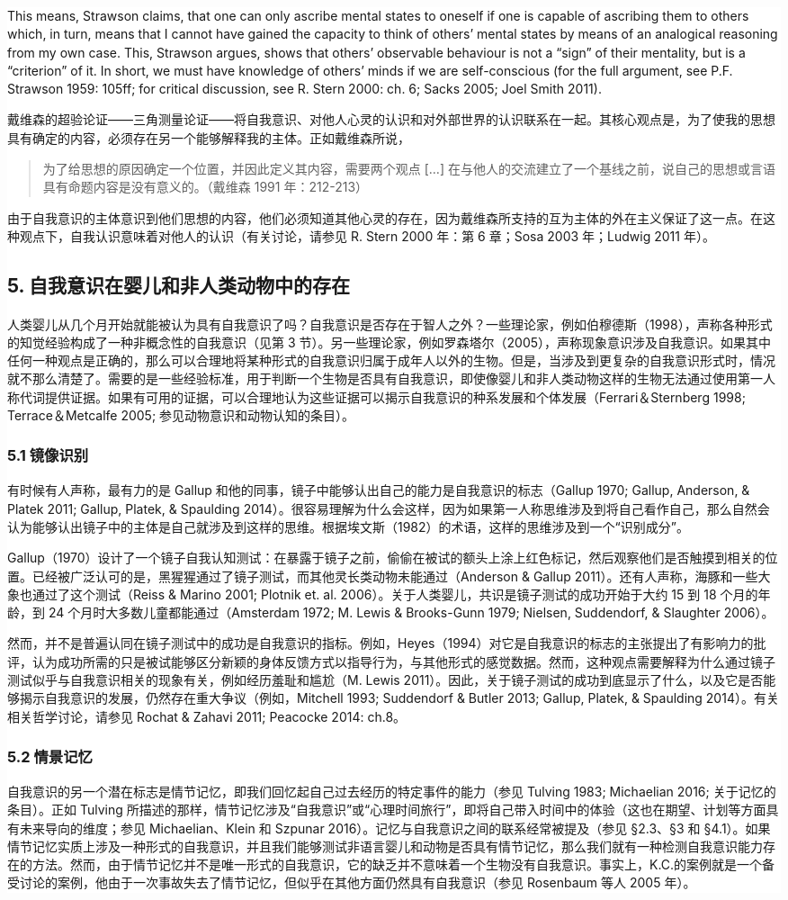 This means, Strawson claims, that one can only ascribe mental states to oneself if one is capable of ascribing them to others which, in turn, means that I cannot have gained the capacity to think of others’ mental states by means of an analogical reasoning from my own case. This, Strawson argues, shows that others’ observable behaviour is not a “sign” of their mentality, but is a “criterion” of it. In short, we must have knowledge of others’ minds if we are self-conscious (for the full argument, see P.F. Strawson 1959: 105ff; for critical discussion, see R. Stern 2000: ch. 6; Sacks 2005; Joel Smith 2011).

戴维森的超验论证——三角测量论证——将自我意识、对他人心灵的认识和对外部世界的认识联系在一起。其核心观点是，为了使我的思想具有确定的内容，必须存在另一个能够解释我的主体。正如戴维森所说，

> 为了给思想的原因确定一个位置，并因此定义其内容，需要两个观点 […] 在与他人的交流建立了一个基线之前，说自己的思想或言语具有命题内容是没有意义的。（戴维森 1991 年：212-213）

由于自我意识的主体意识到他们思想的内容，他们必须知道其他心灵的存在，因为戴维森所支持的互为主体的外在主义保证了这一点。在这种观点下，自我认识意味着对他人的认识（有关讨论，请参见 R. Stern 2000 年：第 6 章；Sosa 2003 年；Ludwig 2011 年）。

## 5. 自我意识在婴儿和非人类动物中的存在

人类婴儿从几个月开始就能被认为具有自我意识了吗？自我意识是否存在于智人之外？一些理论家，例如伯穆德斯（1998），声称各种形式的知觉经验构成了一种非概念性的自我意识（见第 3 节）。另一些理论家，例如罗森塔尔（2005），声称现象意识涉及自我意识。如果其中任何一种观点是正确的，那么可以合理地将某种形式的自我意识归属于成年人以外的生物。但是，当涉及到更复杂的自我意识形式时，情况就不那么清楚了。需要的是一些经验标准，用于判断一个生物是否具有自我意识，即使像婴儿和非人类动物这样的生物无法通过使用第一人称代词提供证据。如果有可用的证据，可以合理地认为这些证据可以揭示自我意识的种系发展和个体发展（Ferrari＆Sternberg 1998; Terrace＆Metcalfe 2005; 参见动物意识和动物认知的条目）。

### 5.1 镜像识别

有时候有人声称，最有力的是 Gallup 和他的同事，镜子中能够认出自己的能力是自我意识的标志（Gallup 1970; Gallup, Anderson, & Platek 2011; Gallup, Platek, & Spaulding 2014）。很容易理解为什么会这样，因为如果第一人称思维涉及到将自己看作自己，那么自然会认为能够认出镜子中的主体是自己就涉及到这样的思维。根据埃文斯（1982）的术语，这样的思维涉及到一个“识别成分”。

Gallup（1970）设计了一个镜子自我认知测试：在暴露于镜子之前，偷偷在被试的额头上涂上红色标记，然后观察他们是否触摸到相关的位置。已经被广泛认可的是，黑猩猩通过了镜子测试，而其他灵长类动物未能通过（Anderson & Gallup 2011）。还有人声称，海豚和一些大象也通过了这个测试（Reiss & Marino 2001; Plotnik et. al. 2006）。关于人类婴儿，共识是镜子测试的成功开始于大约 15 到 18 个月的年龄，到 24 个月时大多数儿童都能通过（Amsterdam 1972; M. Lewis & Brooks-Gunn 1979; Nielsen, Suddendorf, & Slaughter 2006）。

然而，并不是普遍认同在镜子测试中的成功是自我意识的指标。例如，Heyes（1994）对它是自我意识的标志的主张提出了有影响力的批评，认为成功所需的只是被试能够区分新颖的身体反馈方式以指导行为，与其他形式的感觉数据。然而，这种观点需要解释为什么通过镜子测试似乎与自我意识相关的现象有关，例如经历羞耻和尴尬（M. Lewis 2011）。因此，关于镜子测试的成功到底显示了什么，以及它是否能够揭示自我意识的发展，仍然存在重大争议（例如，Mitchell 1993; Suddendorf & Butler 2013; Gallup, Platek, & Spaulding 2014）。有关相关哲学讨论，请参见 Rochat & Zahavi 2011; Peacocke 2014: ch.8。

### 5.2 情景记忆

自我意识的另一个潜在标志是情节记忆，即我们回忆起自己过去经历的特定事件的能力（参见 Tulving 1983; Michaelian 2016; 关于记忆的条目）。正如 Tulving 所描述的那样，情节记忆涉及“自我意识”或“心理时间旅行”，即将自己带入时间中的体验（这也在期望、计划等方面具有未来导向的维度；参见 Michaelian、Klein 和 Szpunar 2016）。记忆与自我意识之间的联系经常被提及（参见 §2.3、§3 和 §4.1）。如果情节记忆实质上涉及一种形式的自我意识，并且我们能够测试非语言婴儿和动物是否具有情节记忆，那么我们就有一种检测自我意识能力存在的方法。然而，由于情节记忆并不是唯一形式的自我意识，它的缺乏并不意味着一个生物没有自我意识。事实上，K.C.的案例就是一个备受讨论的案例，他由于一次事故失去了情节记忆，但似乎在其他方面仍然具有自我意识（参见 Rosenbaum 等人 2005 年）。

